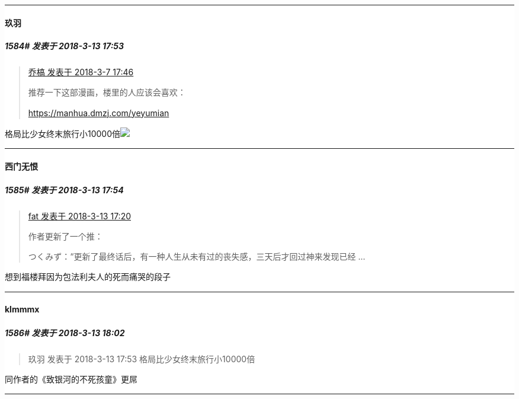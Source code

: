 




-----

####  玖羽  
##### 1584#       发表于 2018-3-13 17:53



<blockquote><a href="httphttps://bbs.saraba1st.com/2b/forum.php?mod=redirect&amp;goto=findpost&amp;pid=38773423&amp;ptid=1549678" target="_blank">乔槁 发表于 2018-3-7 17:46</a>

推荐一下这部漫画，楼里的人应该会喜欢：


https://manhua.dmzj.com/yeyumian</blockquote>
格局比少女终末旅行小10000倍<img src="https://static.saraba1st.com/image/smiley/face2017/013.png" referrerpolicy="no-referrer">







-----

####  西门无恨  
##### 1585#       发表于 2018-3-13 17:54



<blockquote><a href="httphttps://bbs.saraba1st.com/2b/forum.php?mod=redirect&amp;goto=findpost&amp;pid=38838828&amp;ptid=1549678" target="_blank">fat 发表于 2018-3-13 17:20</a>

作者更新了一个推：


つくみず：“更新了最终话后，有一种人生从未有过的丧失感，三天后才回过神来发现已经 ...</blockquote>
想到福楼拜因为包法利夫人的死而痛哭的段子







-----

####  klmmmx  
##### 1586#       发表于 2018-3-13 18:02



<blockquote>玖羽 发表于 2018-3-13 17:53
格局比少女终末旅行小10000倍</blockquote>
同作者的《致银河的不死孩童》更屌







-----
